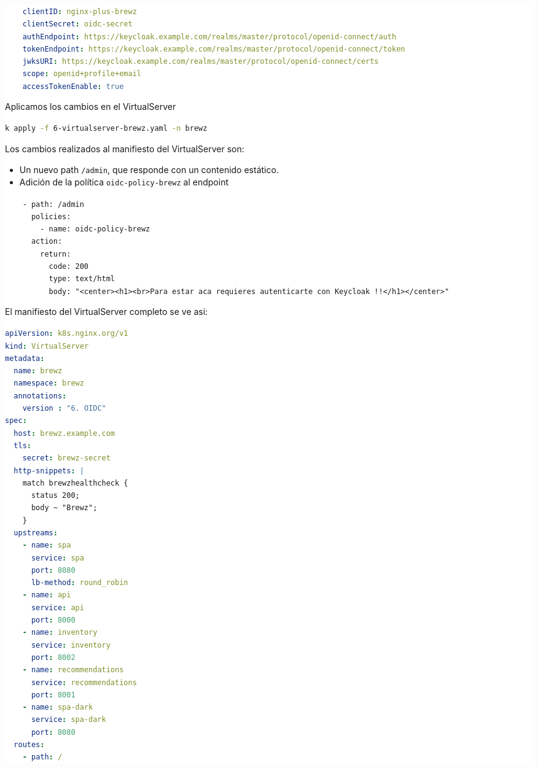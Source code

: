 ```yaml
    clientID: nginx-plus-brewz
    clientSecret: oidc-secret
    authEndpoint: https://keycloak.example.com/realms/master/protocol/openid-connect/auth
    tokenEndpoint: https://keycloak.example.com/realms/master/protocol/openid-connect/token
    jwksURI: https://keycloak.example.com/realms/master/protocol/openid-connect/certs
    scope: openid+profile+email
    accessTokenEnable: true
```
Aplicamos los cambios en el VirtualServer
```sh
k apply -f 6-virtualserver-brewz.yaml -n brewz
```
Los cambios realizados al manifiesto del VirtualServer son:
  - Un nuevo path `/admin`, que responde con un contenido estático.
  - Adición de la política `oidc-policy-brewz` al endpoint
```
    - path: /admin
      policies:
        - name: oidc-policy-brewz
      action:
        return:
          code: 200
          type: text/html
          body: "<center><h1><br>Para estar aca requieres autenticarte con Keycloak !!</h1></center>"
```

El manifiesto del VirtualServer completo se ve asi:
```yaml
apiVersion: k8s.nginx.org/v1
kind: VirtualServer
metadata:
  name: brewz
  namespace: brewz
  annotations:
    version : "6. OIDC"
spec:
  host: brewz.example.com
  tls:
    secret: brewz-secret
  http-snippets: |
    match brewzhealthcheck {
      status 200;
      body ~ "Brewz";
    }
  upstreams:
    - name: spa
      service: spa
      port: 8080
      lb-method: round_robin
    - name: api
      service: api
      port: 8000
    - name: inventory
      service: inventory
      port: 8002
    - name: recommendations
      service: recommendations
      port: 8001
    - name: spa-dark
      service: spa-dark
      port: 8080
  routes:
    - path: /
```